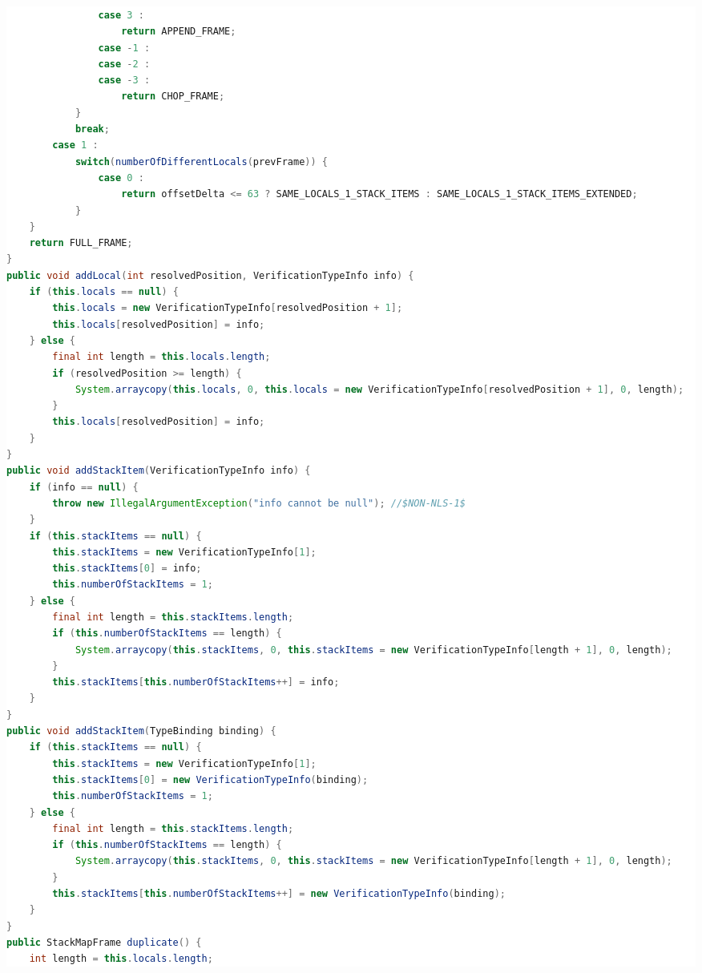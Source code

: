 ```java
				case 3 :
					return APPEND_FRAME;
				case -1 :
				case -2 :
				case -3 :
					return CHOP_FRAME;
			}
			break;
		case 1 :
			switch(numberOfDifferentLocals(prevFrame)) {
				case 0 :
					return offsetDelta <= 63 ? SAME_LOCALS_1_STACK_ITEMS : SAME_LOCALS_1_STACK_ITEMS_EXTENDED;
			}
	}
	return FULL_FRAME;
}
public void addLocal(int resolvedPosition, VerificationTypeInfo info) {
	if (this.locals == null) {
		this.locals = new VerificationTypeInfo[resolvedPosition + 1];
		this.locals[resolvedPosition] = info;
	} else {
		final int length = this.locals.length;
		if (resolvedPosition >= length) {
			System.arraycopy(this.locals, 0, this.locals = new VerificationTypeInfo[resolvedPosition + 1], 0, length);
		}
		this.locals[resolvedPosition] = info;
	}
}
public void addStackItem(VerificationTypeInfo info) {
	if (info == null) {
		throw new IllegalArgumentException("info cannot be null"); //$NON-NLS-1$
	}
	if (this.stackItems == null) {
		this.stackItems = new VerificationTypeInfo[1];
		this.stackItems[0] = info;
		this.numberOfStackItems = 1;
	} else {
		final int length = this.stackItems.length;
		if (this.numberOfStackItems == length) {
			System.arraycopy(this.stackItems, 0, this.stackItems = new VerificationTypeInfo[length + 1], 0, length);
		}
		this.stackItems[this.numberOfStackItems++] = info;
	}
}
public void addStackItem(TypeBinding binding) {
	if (this.stackItems == null) {
		this.stackItems = new VerificationTypeInfo[1];
		this.stackItems[0] = new VerificationTypeInfo(binding);
		this.numberOfStackItems = 1;
	} else {
		final int length = this.stackItems.length;
		if (this.numberOfStackItems == length) {
			System.arraycopy(this.stackItems, 0, this.stackItems = new VerificationTypeInfo[length + 1], 0, length);
		}
		this.stackItems[this.numberOfStackItems++] = new VerificationTypeInfo(binding);
	}
}
public StackMapFrame duplicate() {
	int length = this.locals.length;
```